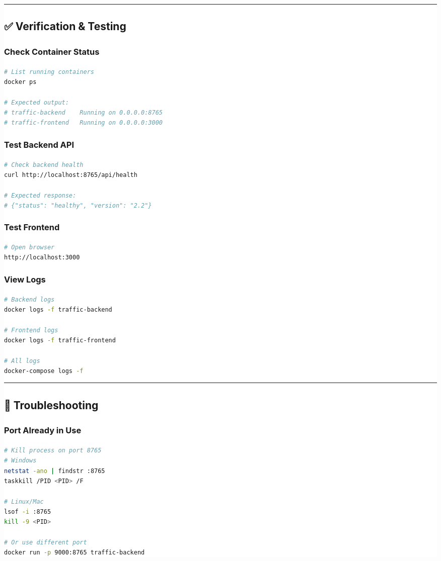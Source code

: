
---

## ✅ Verification & Testing

### Check Container Status

```bash
# List running containers
docker ps

# Expected output:
# traffic-backend    Running on 0.0.0.0:8765
# traffic-frontend   Running on 0.0.0.0:3000
```

### Test Backend API

```bash
# Check backend health
curl http://localhost:8765/api/health

# Expected response:
# {"status": "healthy", "version": "2.2"}
```

### Test Frontend

```bash
# Open browser
http://localhost:3000
```

### View Logs

```bash
# Backend logs
docker logs -f traffic-backend

# Frontend logs
docker logs -f traffic-frontend

# All logs
docker-compose logs -f
```

---

## 🔧 Troubleshooting

### Port Already in Use

```bash
# Kill process on port 8765
# Windows
netstat -ano | findstr :8765
taskkill /PID <PID> /F

# Linux/Mac
lsof -i :8765
kill -9 <PID>

# Or use different port
docker run -p 9000:8765 traffic-backend
```
